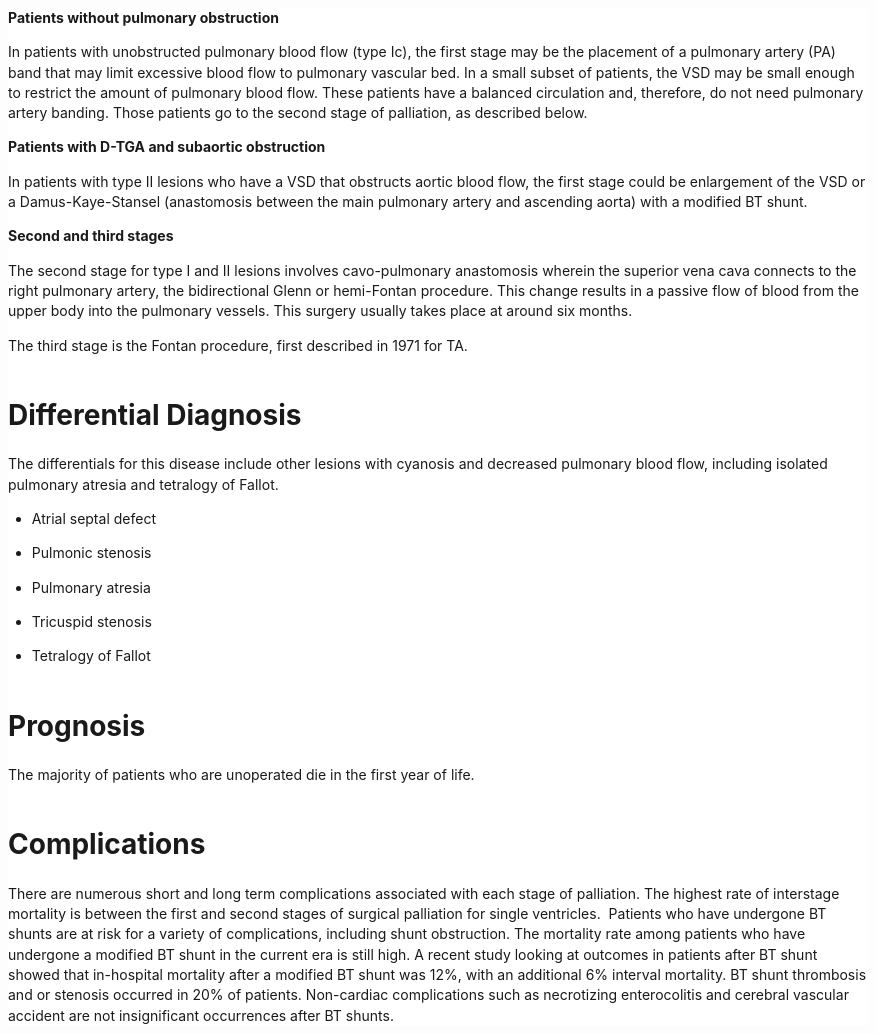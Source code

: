 **Patients without pulmonary obstruction**

In patients with unobstructed pulmonary blood flow (type Ic), the first stage may be the placement of a pulmonary artery (PA) band that may limit excessive blood flow to pulmonary vascular bed. In a small subset of patients, the VSD may be small enough to restrict the amount of pulmonary blood flow. These patients have a balanced circulation and, therefore, do not need pulmonary artery banding. Those patients go to the second stage of palliation, as described below.

**Patients with D-TGA and subaortic obstruction**

In patients with type II lesions who have a VSD that obstructs aortic blood flow, the first stage could be enlargement of the VSD or a Damus-Kaye-Stansel (anastomosis between the main pulmonary artery and ascending aorta) with a modified BT shunt.

**Second and third stages**

The second stage for type I and II lesions involves cavo-pulmonary anastomosis wherein the superior vena cava connects to the right pulmonary artery, the bidirectional Glenn or hemi-Fontan procedure. This change results in a passive flow of blood from the upper body into the pulmonary vessels. This surgery usually takes place at around six months.

The third stage is the Fontan procedure, first described in 1971 for TA.

# Differential Diagnosis

The differentials for this disease include other lesions with cyanosis and decreased pulmonary blood flow, including isolated pulmonary atresia and tetralogy of Fallot.

- Atrial septal defect

- Pulmonic stenosis

- Pulmonary atresia

- Tricuspid stenosis

- Tetralogy of Fallot

# Prognosis

The majority of patients who are unoperated die in the first year of life.

# Complications

There are numerous short and long term complications associated with each stage of palliation. The highest rate of interstage mortality is between the first and second stages of surgical palliation for single ventricles.  Patients who have undergone BT shunts are at risk for a variety of complications, including shunt obstruction. The mortality rate among patients who have undergone a modified BT shunt in the current era is still high. A recent study looking at outcomes in patients after BT shunt showed that in-hospital mortality after a modified BT shunt was 12%, with an additional 6% interval mortality. BT shunt thrombosis and or stenosis occurred in 20% of patients. Non-cardiac complications such as necrotizing enterocolitis and cerebral vascular accident are not insignificant occurrences after BT shunts.
